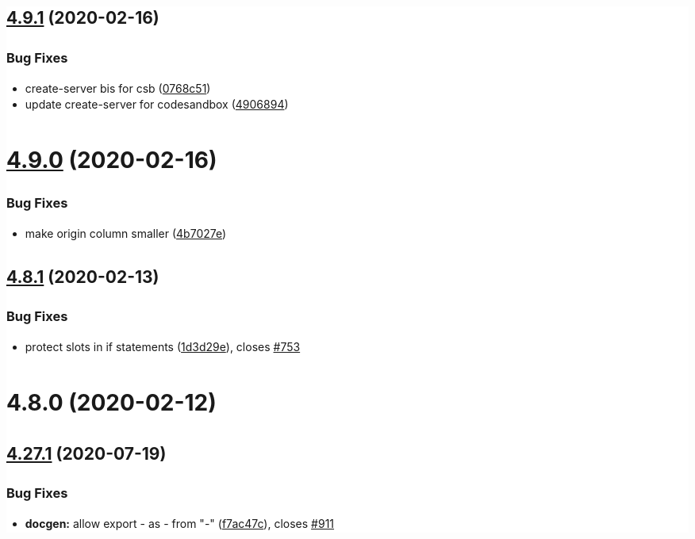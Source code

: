 

## [4.9.1](https://github.com/vue-styleguidist/vue-styleguidist/compare/v4.9.0...v4.9.1) (2020-02-16)


### Bug Fixes

* create-server bis for csb ([0768c51](https://github.com/vue-styleguidist/vue-styleguidist/commit/0768c5143d41762caf59f5d07a1e0bc74a2570e3))
* update create-server for codesandbox ([4906894](https://github.com/vue-styleguidist/vue-styleguidist/commit/4906894767b9d14bb028a358bfaed69049fed91d))



# [4.9.0](https://github.com/vue-styleguidist/vue-styleguidist/compare/v4.8.1...v4.9.0) (2020-02-16)


### Bug Fixes

* make origin column smaller ([4b7027e](https://github.com/vue-styleguidist/vue-styleguidist/commit/4b7027ec27a03c8be588d93c3d2e8772e07d45d9))



## [4.8.1](https://github.com/vue-styleguidist/vue-styleguidist/compare/v4.8.0...v4.8.1) (2020-02-13)


### Bug Fixes

* protect slots in if statements ([1d3d29e](https://github.com/vue-styleguidist/vue-styleguidist/commit/1d3d29e25ee31d6e2ffdc616247d29dadec6700f)), closes [#753](https://github.com/vue-styleguidist/vue-styleguidist/issues/753)



# 4.8.0 (2020-02-12)





## [4.27.1](https://github.com/vue-styleguidist/vue-styleguidist/compare/v4.27.0...v4.27.1) (2020-07-19)


### Bug Fixes

* **docgen:** allow export - as - from "-" ([f7ac47c](https://github.com/vue-styleguidist/vue-styleguidist/commit/f7ac47cf89667e389670c11f44f3edc7e1cdfd0f)), closes [#911](https://github.com/vue-styleguidist/vue-styleguidist/issues/911)

